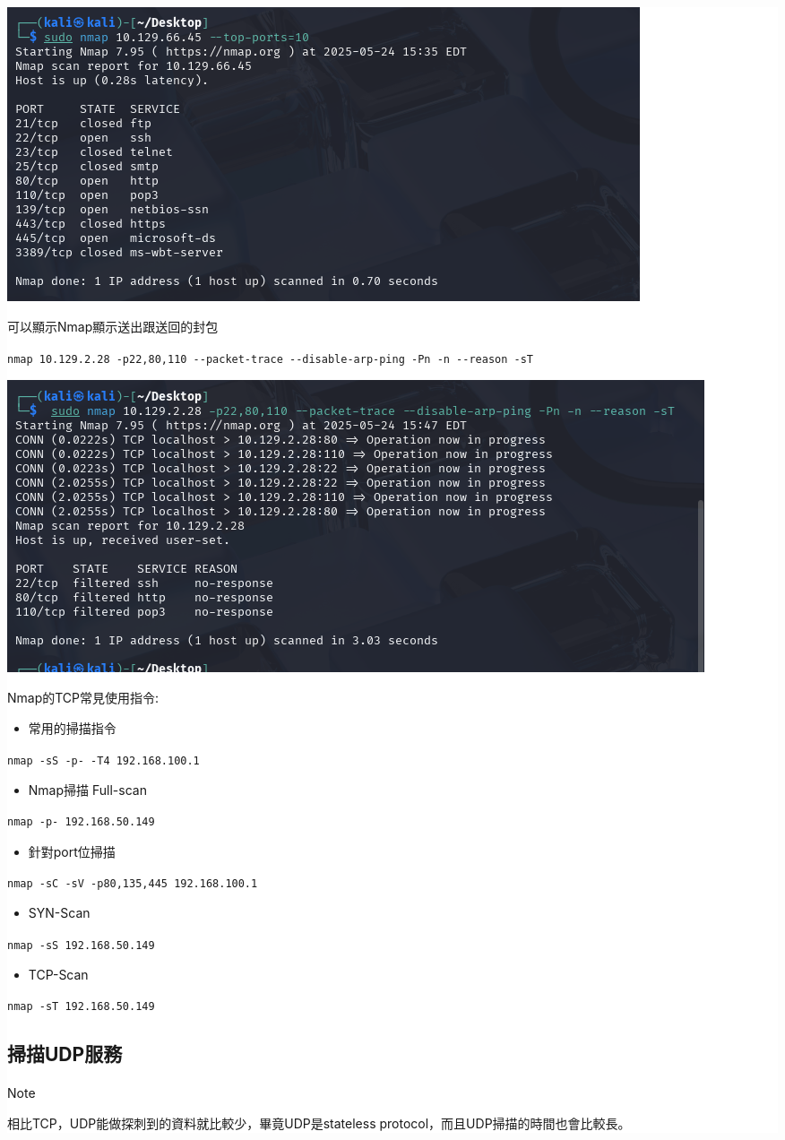 ![Pasted image](images/Pasted_image_20250525033633.png)

可以顯示Nmap顯示送出跟送回的封包
```
nmap 10.129.2.28 -p22,80,110 --packet-trace --disable-arp-ping -Pn -n --reason -sT
```
![Pasted image](images/Pasted_image_20250525034744.png)

Nmap的TCP常見使用指令:
- 常用的掃描指令
```
nmap -sS -p- -T4 192.168.100.1
```
- Nmap掃描 Full-scan
```
nmap -p- 192.168.50.149
```
- 針對port位掃描
```
nmap -sC -sV -p80,135,445 192.168.100.1
```
- SYN-Scan
```
nmap -sS 192.168.50.149
```
- TCP-Scan
```
nmap -sT 192.168.50.149
```
## 掃描UDP服務
>[!NOTE]
>相比TCP，UDP能做探刺到的資料就比較少，畢竟UDP是stateless protocol，而且UDP掃描的時間也會比較長。